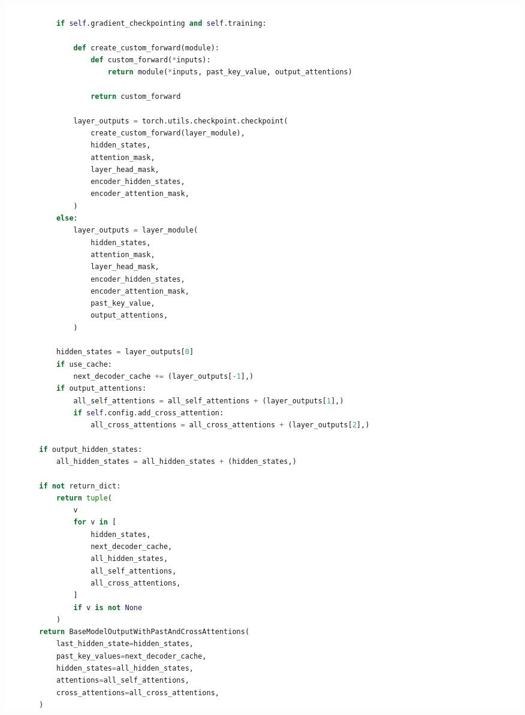 ```python

            if self.gradient_checkpointing and self.training:

                def create_custom_forward(module):
                    def custom_forward(*inputs):
                        return module(*inputs, past_key_value, output_attentions)

                    return custom_forward

                layer_outputs = torch.utils.checkpoint.checkpoint(
                    create_custom_forward(layer_module),
                    hidden_states,
                    attention_mask,
                    layer_head_mask,
                    encoder_hidden_states,
                    encoder_attention_mask,
                )
            else:
                layer_outputs = layer_module(
                    hidden_states,
                    attention_mask,
                    layer_head_mask,
                    encoder_hidden_states,
                    encoder_attention_mask,
                    past_key_value,
                    output_attentions,
                )

            hidden_states = layer_outputs[0]
            if use_cache:
                next_decoder_cache += (layer_outputs[-1],)
            if output_attentions:
                all_self_attentions = all_self_attentions + (layer_outputs[1],)
                if self.config.add_cross_attention:
                    all_cross_attentions = all_cross_attentions + (layer_outputs[2],)

        if output_hidden_states:
            all_hidden_states = all_hidden_states + (hidden_states,)

        if not return_dict:
            return tuple(
                v
                for v in [
                    hidden_states,
                    next_decoder_cache,
                    all_hidden_states,
                    all_self_attentions,
                    all_cross_attentions,
                ]
                if v is not None
            )
        return BaseModelOutputWithPastAndCrossAttentions(
            last_hidden_state=hidden_states,
            past_key_values=next_decoder_cache,
            hidden_states=all_hidden_states,
            attentions=all_self_attentions,
            cross_attentions=all_cross_attentions,
        )

```
